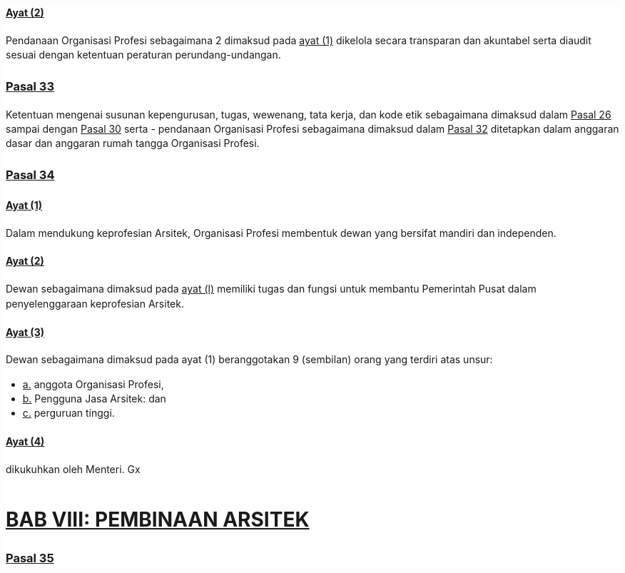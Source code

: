 #### [Ayat (2)](http://example.org/legal/peraturan/uu/2017/6/pasal/0032/versi/20170808/ayat/0002)
Pendanaan Organisasi Profesi sebagaimana 2 dimaksud pada [ayat (1)](http://example.org/legal/peraturan/uu/2017/6/pasal/0032/versi/20170808/ayat/0001) dikelola secara transparan dan akuntabel serta diaudit sesuai dengan ketentuan peraturan perundang-undangan.


### [Pasal 33](http://example.org/legal/peraturan/uu/2017/6/pasal/0033)
Ketentuan mengenai susunan kepengurusan, tugas, wewenang, tata kerja, dan kode etik sebagaimana dimaksud dalam [Pasal 26](http://example.org/legal/peraturan/uu/2017/6/pasal/0026) sampai dengan [Pasal 30](http://example.org/legal/peraturan/uu/2017/6/pasal/0030) serta - pendanaan Organisasi Profesi sebagaimana dimaksud dalam [Pasal 32](http://example.org/legal/peraturan/uu/2017/6/pasal/0032) ditetapkan dalam anggaran dasar dan anggaran rumah tangga Organisasi Profesi.


### [Pasal 34](http://example.org/legal/peraturan/uu/2017/6/pasal/0034)

#### [Ayat (1)](http://example.org/legal/peraturan/uu/2017/6/pasal/0034/versi/20170808/ayat/0001)
Dalam mendukung keprofesian Arsitek, Organisasi Profesi membentuk dewan yang bersifat mandiri dan independen.

#### [Ayat (2)](http://example.org/legal/peraturan/uu/2017/6/pasal/0034/versi/20170808/ayat/0002)
Dewan sebagaimana dimaksud pada [ayat (l)](http://example.org/legal/peraturan/uu/2017/6/pasal/0034/versi/20170808/ayat/0001) memiliki tugas dan fungsi untuk membantu Pemerintah Pusat dalam penyelenggaraan keprofesian Arsitek.

#### [Ayat (3)](http://example.org/legal/peraturan/uu/2017/6/pasal/0034/versi/20170808/ayat/0003)
Dewan sebagaimana dimaksud pada ayat (1) beranggotakan 9 (sembilan) orang yang terdiri atas unsur:
* [a.](http://example.org/legal/peraturan/uu/2017/6/pasal/0034/versi/20170808/ayat/0003/huruf/a) anggota Organisasi Profesi,
* [b.](http://example.org/legal/peraturan/uu/2017/6/pasal/0034/versi/20170808/ayat/0003/huruf/b) Pengguna Jasa Arsitek: dan
* [c.](http://example.org/legal/peraturan/uu/2017/6/pasal/0034/versi/20170808/ayat/0003/huruf/c) perguruan tinggi.

#### [Ayat (4)](http://example.org/legal/peraturan/uu/2017/6/pasal/0034/versi/20170808/ayat/0004)
 dikukuhkan oleh Menteri. Gx
 


# [BAB VIII: PEMBINAAN ARSITEK](http://example.org/legal/peraturan/uu/2017/6/bab/0008)

### [Pasal 35](http://example.org/legal/peraturan/uu/2017/6/pasal/0035)
